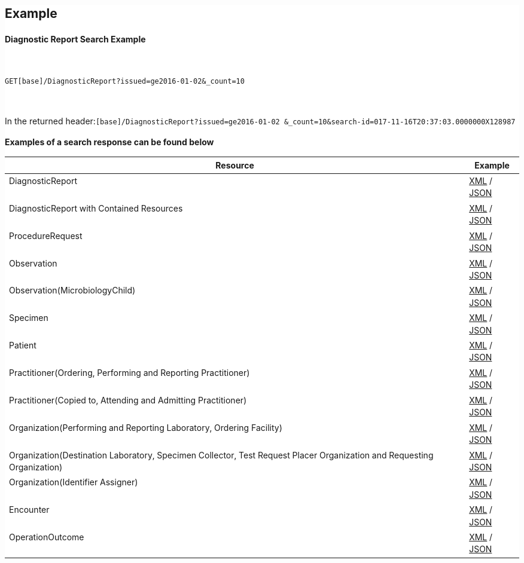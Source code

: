 ## Example

**Diagnostic Report Search Example**

<br>

`GET[base]/DiagnosticReport?issued=ge2016-01-02&_count=10`

<br>

In the returned header:`[base]/DiagnosticReport?issued=ge2016-01-02 &_count=10&search-id=017-11-16T20:37:03.0000000X128987`

**Examples of a search response can be found below**

| Resource | Example        |                                                                                      
---------------|-----------------------|
| DiagnosticReport          |  <a href="https://simplifier.net/ontariolaboratoriesi/diagnosticreport-example" target="_blank"> XML</a> / <a href="https://simplifier.net/OntarioLaboratoriesI/DiagnosticReport-example/~json" target="_blank"> JSON</a>                | 
| DiagnosticReport with Contained Resources        |  <a href="https://simplifier.net/ontariolaboratoriesi/diagnosticreport-example-contained" target="_blank"> XML</a> / <a href="https://simplifier.net/OntarioLaboratoriesI/DiagnosticReport-example-contained/~json" target="_blank"> JSON</a>          |    
| ProcedureRequest         |  <a href="https://simplifier.net/ontariolaboratoriesi/procedurerequest-example" target="_blank"> XML</a> / <a href="https://simplifier.net/OntarioLaboratoriesI/ProcedureRequest-example/~json" target="_blank"> JSON</a>         |   
| Observation         |   <a href="https://simplifier.net/ontariolaboratoriesi/observation-example" target="_blank"> XML</a> / <a href="https://simplifier.net/ontariolaboratoriesi/observation-example/~json" target="_blank"> JSON</a>          |                        
| Observation(MicrobiologyChild)         | <a href="https://simplifier.net/ontariolaboratoriesi/observationmicrobiology-example" target="_blank"> XML</a> / <a href="https://simplifier.net/ontariolaboratoriesi/observationmicrobiology-example/~json" target="_blank"> JSON</a>          |                        
| Specimen        |  <a href="https://simplifier.net/OntarioLaboratoriesI/Specimen-example/~xml" target="_blank"> XML</a> / <a href="https://simplifier.net/OntarioLaboratoriesI/Specimen-example/~json" target="_blank"> JSON</a>          |   
| Patient         |   <a href="https://simplifier.net/ontariolaboratoriesi/patient-example" target="_blank"> XML</a> / <a href="https://simplifier.net/OntarioLaboratoriesI/Patient-example/~json" target="_blank"> JSON</a>          |                      
| Practitioner(Ordering, Performing and Reporting Practitioner)         |   <a href="https://simplifier.net/OntarioLaboratoriesI/Practitioner-example/" target="_blank"> XML</a> / <a href="https://simplifier.net/OntarioLaboratoriesI/Practitioner-example/~json/~xml" target="_blank"> JSON</a>          |                        
| Practitioner(Copied to, Attending and Admitting Practitioner)         |  <a href="https://simplifier.net/ontariolaboratoriesi/practitioner-example-2/~xml" target="_blank"> XML</a> / <a href="https://simplifier.net/OntarioLaboratoriesI/Practitioner-example-2/~json" target="_blank"> JSON</a>          |                        
| Organization(Performing and Reporting Laboratory, Ordering Facility)        |  <a href="https://simplifier.net/ontariolaboratoriesi/organization-example" target="_blank"> XML</a> / <a href="https://simplifier.net/OntarioLaboratoriesI/Organization-example/~json" target="_blank"> JSON</a>         |                        
| Organization(Destination Laboratory, Specimen Collector, Test Request Placer Organization and Requesting Organization)         |   <a href="https://simplifier.net/ontariolaboratoriesi/organization-example-2" target="_blank"> XML</a> / <a href="https://simplifier.net/OntarioLaboratoriesI/Organization-example-2/~json" target="_blank"> JSON</a>          |    
| Organization(Identifier Assigner)         |   <a href="https://simplifier.net/ontariolaboratoriesi/organization-example-3" target="_blank"> XML</a> / <a href="https://simplifier.net/OntarioLaboratoriesI/Organization-example-3/~json" target="_blank"> JSON</a></a>          |   
| Encounter         |   <a href="https://simplifier.net/ontariolaboratoriesi/encounter-example" target="_blank"> XML</a> / <a href="https://simplifier.net/OntarioLaboratoriesI/Encounter-example/~json" target="_blank"> JSON</a>          |   
| OperationOutcome         |   <a href="https://simplifier.net/OntarioLaboratoriesI/OperationOutcome-example/~xml" target="_blank"> XML</a> / <a href="https://simplifier.net/OntarioLaboratoriesI/OperationOutcome-example/~json" target="_blank"> JSON</a>          |                       
                    



